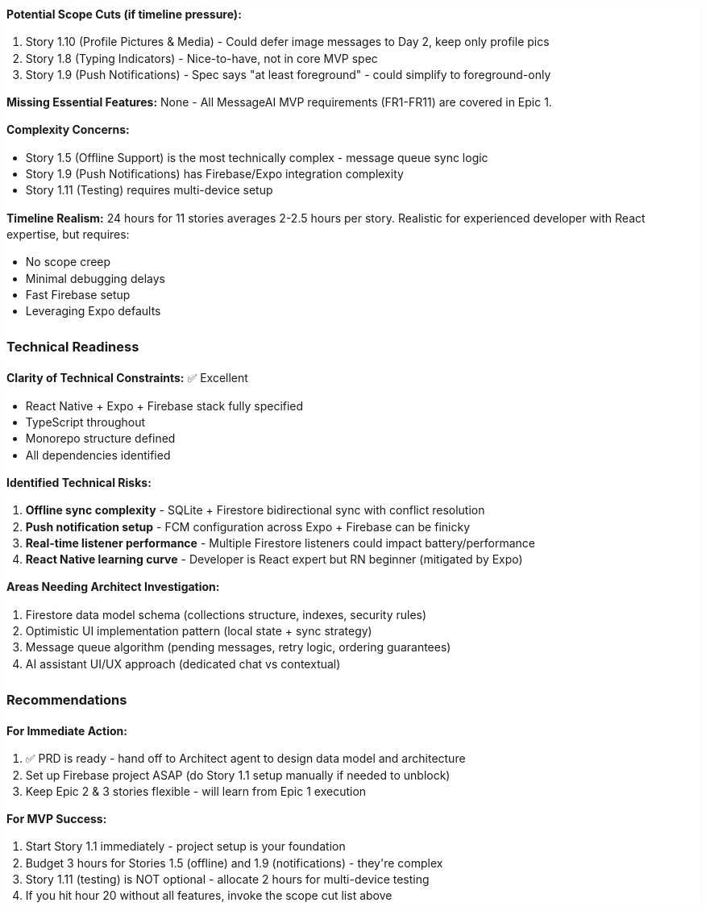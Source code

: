 **Potential Scope Cuts (if timeline pressure):**
1. Story 1.10 (Profile Pictures & Media) - Could defer image messages to Day 2, keep only profile pics
2. Story 1.8 (Typing Indicators) - Nice-to-have, not in core MVP spec
3. Story 1.9 (Push Notifications) - Spec says "at least foreground" - could simplify to foreground-only

**Missing Essential Features:** None - All MessageAI MVP requirements (FR1-FR11) are covered in Epic 1.

**Complexity Concerns:**
- Story 1.5 (Offline Support) is the most technically complex - message queue sync logic
- Story 1.9 (Push Notifications) has Firebase/Expo integration complexity
- Story 1.11 (Testing) requires multi-device setup

**Timeline Realism:** 24 hours for 11 stories averages 2-2.5 hours per story. Realistic for experienced developer with React expertise, but requires:
- No scope creep
- Minimal debugging delays
- Fast Firebase setup
- Leveraging Expo defaults

### Technical Readiness

**Clarity of Technical Constraints:** ✅ Excellent
- React Native + Expo + Firebase stack fully specified
- TypeScript throughout
- Monorepo structure defined
- All dependencies identified

**Identified Technical Risks:**
1. **Offline sync complexity** - SQLite + Firestore bidirectional sync with conflict resolution
2. **Push notification setup** - FCM configuration across Expo + Firebase can be finicky
3. **Real-time listener performance** - Multiple Firestore listeners could impact battery/performance
4. **React Native learning curve** - Developer is React expert but RN beginner (mitigated by Expo)

**Areas Needing Architect Investigation:**
1. Firestore data model schema (collections structure, indexes, security rules)
2. Optimistic UI implementation pattern (local state + sync strategy)
3. Message queue algorithm (pending messages, retry logic, ordering guarantees)
4. AI assistant UI/UX approach (dedicated chat vs contextual)

### Recommendations

**For Immediate Action:**
1. ✅ PRD is ready - hand off to Architect agent to design data model and architecture
2. Set up Firebase project ASAP (do Story 1.1 setup manually if needed to unblock)
3. Keep Epic 2 & 3 stories flexible - will learn from Epic 1 execution

**For MVP Success:**
1. Start Story 1.1 immediately - project setup is your foundation
2. Budget 3 hours for Stories 1.5 (offline) and 1.9 (notifications) - they're complex
3. Story 1.11 (testing) is NOT optional - allocate 2 hours for multi-device testing
4. If you hit hour 20 without all features, invoke the scope cut list above
